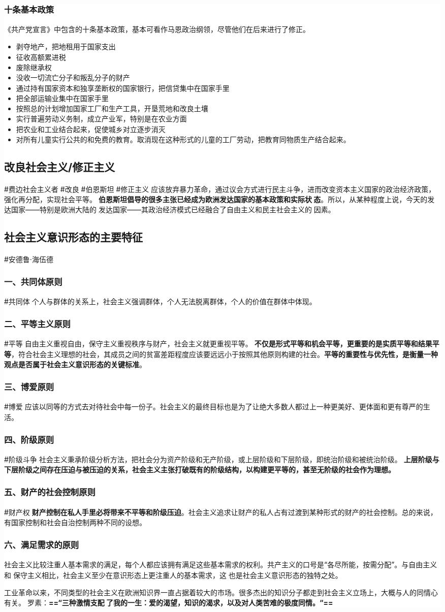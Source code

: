### 十条基本政策
《共产党宣言》中包含的十条基本政策，基本可看作马恩政治纲领，尽管他们在后来进行了修正。
- 剥夺地产，把地租用于国家支出
- 征收高额累进税
- 废除继承权
- 没收一切流亡分子和叛乱分子的财产
- 通过持有国家资本和独享垄断权的国家银行，把信贷集中在国家手里
- 把全部运输业集中在国家手里
- 按照总的计划增加国家工厂和生产工具，开垦荒地和改良土壤
- 实行普遍劳动义务制，成立产业军，特别是在农业方面
- 把农业和工业结合起来，促使城乡对立逐步消灭
- 对所有儿童实行公共的和免费的教育。取消现在这种形式的儿童的工厂劳动，把教育同物质生产结合起来。

## 改良社会主义/修正主义
#费边社会主义者 #改良 #伯恩斯坦 #修正主义 
应该放弃暴力革命，通过议会方式进行民主斗争，进而改变资本主义国家的政治经济政策，强化再分配，实现社会平等。
**伯恩斯坦倡导的很多主张已经成为欧洲发达国家的基本政策和实际状 态**。所以，从某种程度上说，今天的发达国家——特别是欧洲大陆的 发达国家——其政治经济模式已经融合了自由主义和民主社会主义的 因素。

## 社会主义意识形态的主要特征
#安德鲁·海伍德 
### 一、共同体原则
#共同体
个人与群体的关系上，社会主义强调群体，个人无法脱离群体，个人的价值在群体中体现。
### 二、平等主义原则
#平等 
自由主义重视自由，保守主义重视秩序与财产，社会主义就更重视平等。
**不仅是形式平等和机会平等，更重要的是实质平等和结果平等**，符合社会主义理想的社会，其成员之间的贫富差距程度应该要远远小于按照其他原则构建的社会。**平等的重要性与优先性，是衡量一种观点是否属于社会主义意识形态的关键标准**。
### 三、博爱原则
#博爱
应该以同等的方式去对待社会中每一份子。社会主义的最终目标也是为了让绝大多数人都过上一种更美好、更体面和更有尊严的生活。
### 四、阶级原则
#阶级斗争 
社会主义秉承阶级分析方法，把社会分为资产阶级和无产阶级，或上层阶级和下层阶级，即统治阶级和被统治阶级。
**上层阶级与下层阶级之间存在压迫与被压迫的关系，社会主义主张打破既有的阶级结构，以构建更平等的，甚至无阶级的社会作为理想。**
### 五、财产的社会控制原则
#财产权 
**财产控制在私人手里必将带来不平等和阶级压迫**。社会主义追求让财产的私人占有过渡到某种形式的财产的社会控制。总的来说，有国家控制和社会自治控制两种不同的设想。
### 六、满足需求的原则
社会主义比较注重人基本需求的满足，每个人都应该拥有满足这些基本需求的权利。共产主义的口号是“各尽所能，按需分配”。与自由主义和 保守主义相比，社会主义至少在意识形态上更注重人的基本需求，这 也是社会主义意识形态的独特之处。


工业革命以来，不同类型的社会主义在欧洲知识界一直占据着较大的市场。很多杰出的知识分子都走到社会主义立场上，大概与人的同情心有关。
罗素：**==“三种激情支配 了我的一生：爱的渴望，知识的渴求，以及对人类苦难的极度同情。“==**
